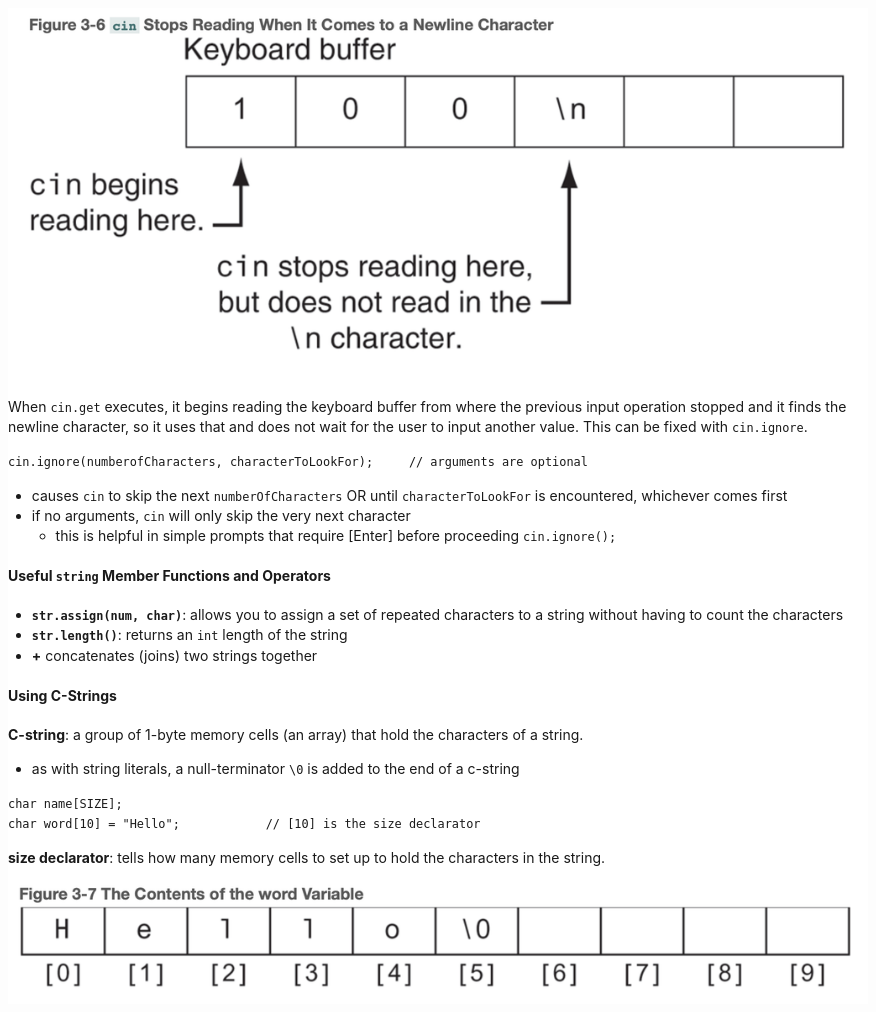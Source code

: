 ![image-20190711150521452](assets/image-20190711150521452.png)

When `cin.get` executes, it begins reading the keyboard buffer from where the previous input operation stopped and it finds the newline character, so it uses that and does not wait for the user to input another value. This can be fixed with `cin.ignore`.

```
cin.ignore(numberofCharacters, characterToLookFor);		// arguments are optional
```

* causes `cin` to skip the next `numberOfCharacters` OR until `characterToLookFor` is encountered, whichever comes first
* if no arguments, `cin` will only skip the very next character
  * this is helpful in simple prompts that require [Enter] before proceeding
    `cin.ignore();`

#### Useful `string` Member Functions and Operators

* **`str.assign(num, char)`**: allows you to assign a set of repeated characters to a string without having to count the characters
* **`str.length()`**: returns an `int` length of the string
* **+** concatenates (joins) two strings together

#### Using C-Strings

**C-string**: a group of 1-byte memory cells (an array) that hold the characters of a string.

* as with string literals, a null-terminator `\0` is added to the end of a c-string

```
char name[SIZE];
char word[10] = "Hello";			// [10] is the size declarator
```

**size declarator**: tells how many memory cells to set up to hold the characters in the string.

![image-20190711152846545](assets/image-20190711152846545.png)
